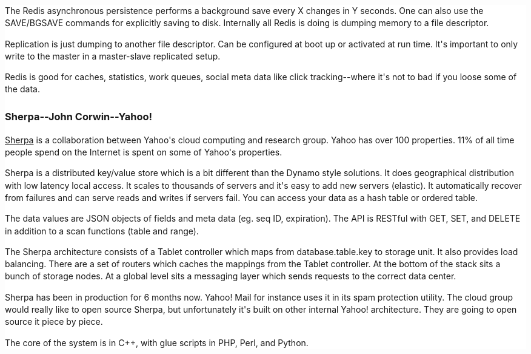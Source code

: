 The Redis asynchronous persistence performs a background save
every X changes in Y seconds. One can also use the SAVE/BGSAVE
commands for explicitly saving to disk. Internally all Redis
is doing is dumping memory to a file descriptor.

Replication is just dumping to another file descriptor. Can be
configured at boot up or activated at run time. It's important
to only write to the master in a master-slave replicated setup.

Redis is good for caches, statistics, work queues, social meta data
like click tracking--where it's not to bad if you loose some of
the data.


### Sherpa--John Corwin--Yahoo!

[Sherpa][] is a collaboration between Yahoo's cloud computing and
research group. Yahoo has over 100 properties. 11% of all time
people spend on the Internet is spent on some of Yahoo's properties.

Sherpa is a distributed key/value store which is a bit different
than the Dynamo style solutions. It does geographical distribution
with low latency local access.
It scales to thousands of servers and it's easy
to add new servers (elastic).
It automatically recover from failures and can serve reads and
writes if servers fail.
You can access your data as a hash table or ordered table.

The data values are JSON objects of fields and meta data
(eg. seq ID, expiration). The API is RESTful with GET, SET,
and DELETE in addition to a scan functions (table and range).

The Sherpa architecture consists of a Tablet controller which
maps from database.table.key to storage unit. It also
provides load balancing. There are a set of routers which
caches the mappings from the Tablet controller. At the bottom
of the stack sits a bunch of storage nodes. At a global level
sits a messaging layer which sends requests to the correct
data center.

Sherpa has been in production for 6 months now. Yahoo! Mail for
instance uses it in its spam protection utility. The cloud group
would really like to open source Sherpa, but unfortunately
it's built on other internal Yahoo! architecture. They
are going to open source it piece by piece.

The core of the system is in C++, with glue scripts in PHP,
Perl, and Python.




[yesterday's talks]: /nosql-east-2009---summary-of-day-1
[Hadoop]: http://hadoop.apache.org/
[Pig]: http://hadoop.apache.org/pig/
[free distribution]: http://www.cloudera.com/hadoop
[HDFS]: http://hadoop.apache.org/common/docs/current/hdfs_design.html
[LZO]: http://www.oberhumer.com/opensource/lzo/

[Cascading]: http://www.cascading.org/

[Neo4j]: http://neo4j.org/
[SPARQL]: http://www.w3.org/TR/rdf-sparql-query/

[Redis]: http://code.google.com/p/redis/

[Sherpa]: http://research.yahoo.com/node/2139
